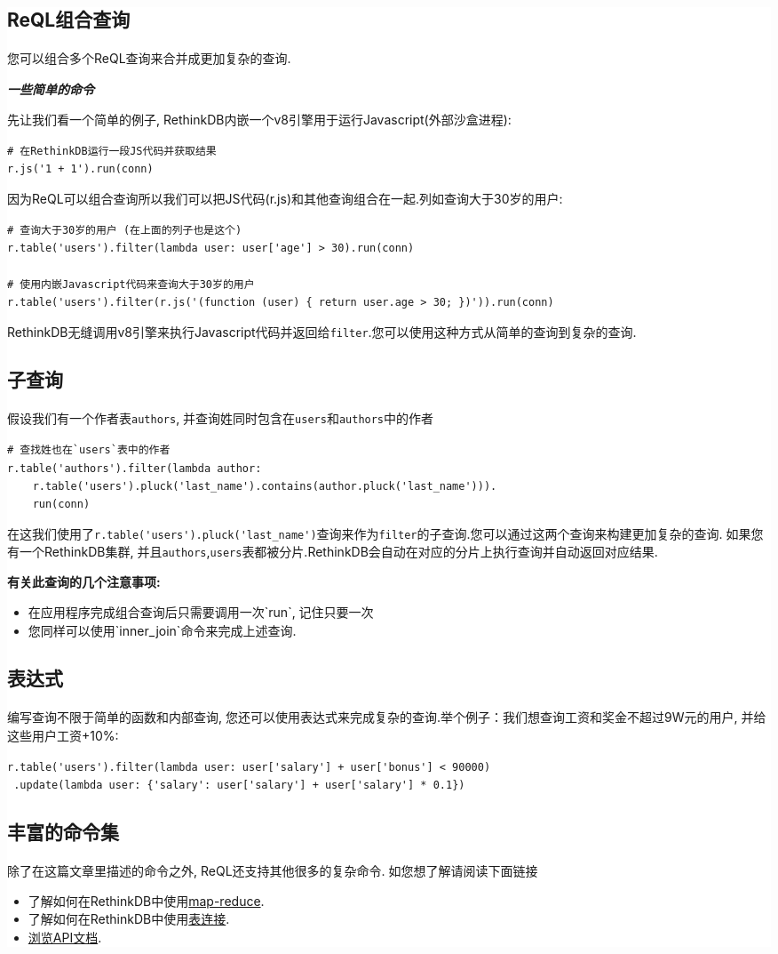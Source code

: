 ## ReQL组合查询

您可以组合多个ReQL查询来合并成更加复杂的查询.

___一些简单的命令___

先让我们看一个简单的例子, RethinkDB内嵌一个v8引擎用于运行Javascript(外部沙盒进程):
```
# 在RethinkDB运行一段JS代码并获取结果
r.js('1 + 1').run(conn)
```

因为ReQL可以组合查询所以我们可以把JS代码(r.js)和其他查询组合在一起.列如查询大于30岁的用户:
```
# 查询大于30岁的用户 (在上面的列子也是这个)
r.table('users').filter(lambda user: user['age'] > 30).run(conn)

# 使用内嵌Javascript代码来查询大于30岁的用户
r.table('users').filter(r.js('(function (user) { return user.age > 30; })')).run(conn)
```
RethinkDB无缝调用v8引擎来执行Javascript代码并返回给`filter`.您可以使用这种方式从简单的查询到复杂的查询.

## 子查询

假设我们有一个作者表`authors`, 并查询姓同时包含在`users`和`authors`中的作者
```
# 查找姓也在`users`表中的作者
r.table('authors').filter(lambda author:
    r.table('users').pluck('last_name').contains(author.pluck('last_name'))).
    run(conn)
```
在这我们使用了`r.table('users').pluck('last_name')`查询来作为`filter`的子查询.您可以通过这两个查询来构建更加复杂的查询.
如果您有一个RethinkDB集群, 并且`authors`,`users`表都被分片.RethinkDB会自动在对应的分片上执行查询并自动返回对应结果.
<div class="infobox ">
    <p><strong>有关此查询的几个注意事项: </p></strong>
    <ul>
        <li>在应用程序完成组合查询后只需要调用一次`run`, 记住只要一次</li>
        <li>您同样可以使用`inner_join`命令来完成上述查询.</li>
    </ul>
</div>

## 表达式

编写查询不限于简单的函数和内部查询, 您还可以使用表达式来完成复杂的查询.举个例子：我们想查询工资和奖金不超过9W元的用户, 并给这些用户工资+10%:
```
r.table('users').filter(lambda user: user['salary'] + user['bonus'] < 90000)
 .update(lambda user: {'salary': user['salary'] + user['salary'] * 0.1})
```

## 丰富的命令集
除了在这篇文章里描述的命令之外, ReQL还支持其他很多的复杂命令. 如您想了解请阅读下面链接

* 了解如何在RethinkDB中使用[map-reduce](/#/Docs/2-5).
* 了解如何在RethinkDB中使用[表连接](/#/Docs/2-4).
* [浏览API文档](https://www.rethinkdb.com/api/javascript/).
